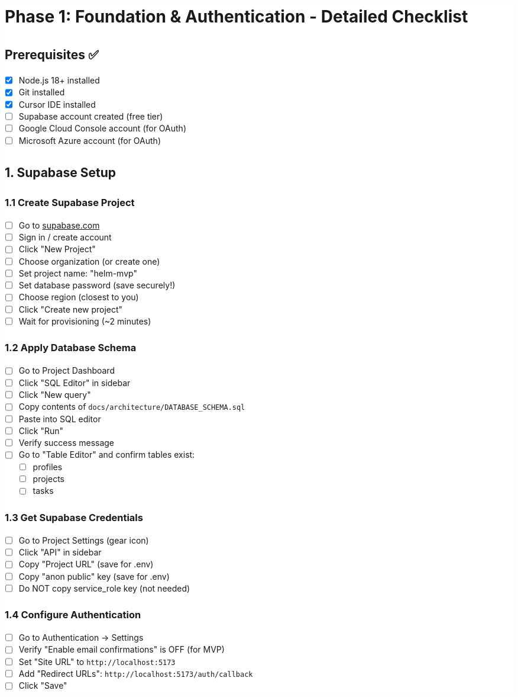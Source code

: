# Phase 1: Foundation & Authentication - Detailed Checklist

## Prerequisites ✅
- [x] Node.js 18+ installed
- [x] Git installed
- [x] Cursor IDE installed
- [ ] Supabase account created (free tier)
- [ ] Google Cloud Console account (for OAuth)
- [ ] Microsoft Azure account (for OAuth)

## 1. Supabase Setup

### 1.1 Create Supabase Project
- [ ] Go to [supabase.com](https://supabase.com)
- [ ] Sign in / create account
- [ ] Click "New Project"
- [ ] Choose organization (or create one)
- [ ] Set project name: "helm-mvp"
- [ ] Set database password (save securely!)
- [ ] Choose region (closest to you)
- [ ] Click "Create new project"
- [ ] Wait for provisioning (~2 minutes)

### 1.2 Apply Database Schema
- [ ] Go to Project Dashboard
- [ ] Click "SQL Editor" in sidebar
- [ ] Click "New query"
- [ ] Copy contents of `docs/architecture/DATABASE_SCHEMA.sql`
- [ ] Paste into SQL editor
- [ ] Click "Run"
- [ ] Verify success message
- [ ] Go to "Table Editor" and confirm tables exist:
  - [ ] profiles
  - [ ] projects
  - [ ] tasks

### 1.3 Get Supabase Credentials
- [ ] Go to Project Settings (gear icon)
- [ ] Click "API" in sidebar
- [ ] Copy "Project URL" (save for .env)
- [ ] Copy "anon public" key (save for .env)
- [ ] Do NOT copy service_role key (not needed)

### 1.4 Configure Authentication
- [ ] Go to Authentication → Settings
- [ ] Verify "Enable email confirmations" is OFF (for MVP)
- [ ] Set "Site URL" to `http://localhost:5173`
- [ ] Add "Redirect URLs": `http://localhost:5173/auth/callback`
- [ ] Click "Save"
